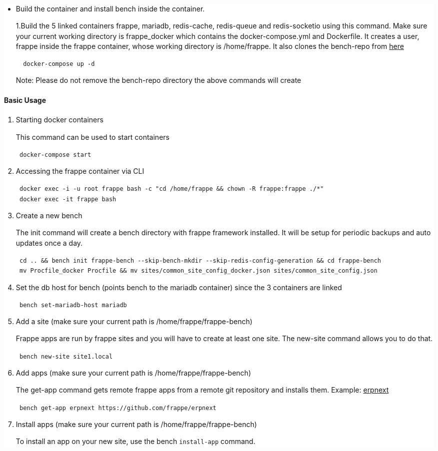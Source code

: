 * Build the container and install bench inside the container.

	1.Build the 5 linked containers frappe, mariadb, redis-cache, redis-queue and redis-socketio using this command. 	 Make sure your current working directory is frappe_docker which contains the docker-compose.yml and Dockerfile.
	It creates a user, frappe inside the frappe container, whose working directory is /home/frappe. It also clones
	the bench-repo from [here](https://github.com/frappe/bench)

		docker-compose up -d

	Note: Please do not remove the bench-repo directory the above commands will create



#### Basic Usage
1. Starting docker containers

	This command can be used to start containers

		docker-compose start

2. Accessing the frappe container via CLI

		docker exec -i -u root frappe bash -c "cd /home/frappe && chown -R frappe:frappe ./*"
		docker exec -it frappe bash

3. Create a new bench

	The init command will create a bench directory with frappe framework
	installed. It will be setup for periodic backups and auto updates once
	a day.
		
		cd .. && bench init frappe-bench --skip-bench-mkdir --skip-redis-config-generation && cd frappe-bench
		mv Procfile_docker Procfile && mv sites/common_site_config_docker.json sites/common_site_config.json

4. Set the db host for bench (points bench to the mariadb container) since the 3 containers are linked

		bench set-mariadb-host mariadb

5. Add a site (make sure your current path is /home/frappe/frappe-bench)

	Frappe apps are run by frappe sites and you will have to create at least one
	site. The new-site command allows you to do that.

		bench new-site site1.local

6. Add apps (make sure your current path is /home/frappe/frappe-bench)

	The get-app command gets remote frappe apps from a remote git repository and installs them. Example: [erpnext](https://github.com/frappe/erpnext)

		bench get-app erpnext https://github.com/frappe/erpnext

7. Install apps (make sure your current path is /home/frappe/frappe-bench)

	To install an app on your new site, use the bench `install-app` command.
